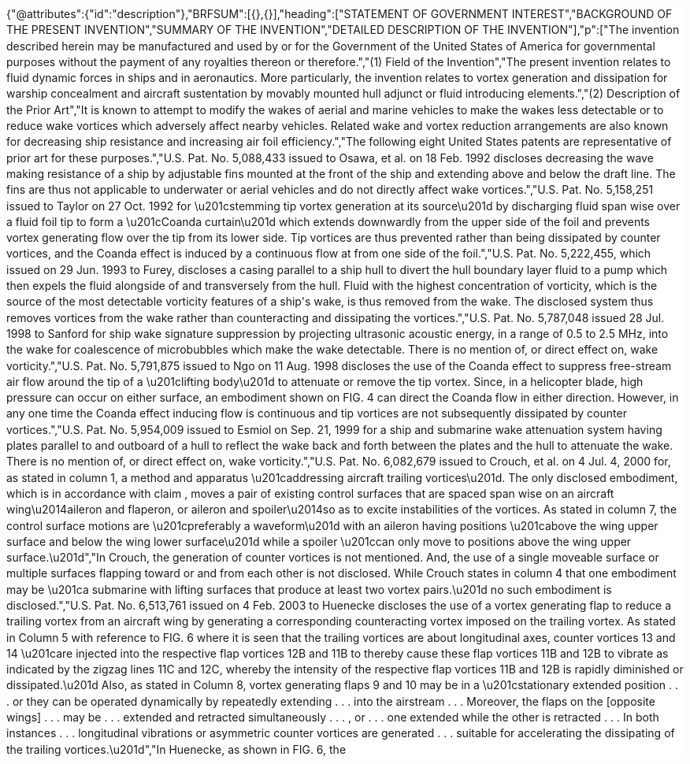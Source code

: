 {"@attributes":{"id":"description"},"BRFSUM":[{},{}],"heading":["STATEMENT OF GOVERNMENT INTEREST","BACKGROUND OF THE PRESENT INVENTION","SUMMARY OF THE INVENTION","DETAILED DESCRIPTION OF THE INVENTION"],"p":["The invention described herein may be manufactured and used by or for the Government of the United States of America for governmental purposes without the payment of any royalties thereon or therefore.","(1) Field of the Invention","The present invention relates to fluid dynamic forces in ships and in aeronautics. More particularly, the invention relates to vortex generation and dissipation for warship concealment and aircraft sustentation by movably mounted hull adjunct or fluid introducing elements.","(2) Description of the Prior Art","It is known to attempt to modify the wakes of aerial and marine vehicles to make the wakes less detectable or to reduce wake vortices which adversely affect nearby vehicles. Related wake and vortex reduction arrangements are also known for decreasing ship resistance and increasing air foil efficiency.","The following eight United States patents are representative of prior art for these purposes.","U.S. Pat. No. 5,088,433 issued to Osawa, et al. on 18 Feb. 1992 discloses decreasing the wave making resistance of a ship by adjustable fins mounted at the front of the ship and extending above and below the draft line. The fins are thus not applicable to underwater or aerial vehicles and do not directly affect wake vortices.","U.S. Pat. No. 5,158,251 issued to Taylor on 27 Oct. 1992 for \u201cstemming tip vortex generation at its source\u201d by discharging fluid span wise over a fluid foil tip to form a \u201cCoanda curtain\u201d which extends downwardly from the upper side of the foil and prevents vortex generating flow over the tip from its lower side. Tip vortices are thus prevented rather than being dissipated by counter vortices, and the Coanda effect is induced by a continuous flow at from one side of the foil.","U.S. Pat. No. 5,222,455, which issued on 29 Jun. 1993 to Furey, discloses a casing parallel to a ship hull to divert the hull boundary layer fluid to a pump which then expels the fluid alongside of and transversely from the hull. Fluid with the highest concentration of vorticity, which is the source of the most detectable vorticity features of a ship's wake, is thus removed from the wake. The disclosed system thus removes vortices from the wake rather than counteracting and dissipating the vortices.","U.S. Pat. No. 5,787,048 issued 28 Jul. 1998 to Sanford for ship wake signature suppression by projecting ultrasonic acoustic energy, in a range of 0.5 to 2.5 MHz, into the wake for coalescence of microbubbles which make the wake detectable. There is no mention of, or direct effect on, wake vorticity.","U.S. Pat. No. 5,791,875 issued to Ngo on 11 Aug. 1998 discloses the use of the Coanda effect to suppress free-stream air flow around the tip of a \u201clifting body\u201d to attenuate or remove the tip vortex. Since, in a helicopter blade, high pressure can occur on either surface, an embodiment shown on FIG. 4 can direct the Coanda flow in either direction. However, in any one time the Coanda effect inducing flow is continuous and tip vortices are not subsequently dissipated by counter vortices.","U.S. Pat. No. 5,954,009 issued to Esmiol on Sep. 21, 1999 for a ship and submarine wake attenuation system having plates parallel to and outboard of a hull to reflect the wake back and forth between the plates and the hull to attenuate the wake. There is no mention of, or direct effect on, wake vorticity.","U.S. Pat. No. 6,082,679 issued to Crouch, et al. on 4 Jul. 4, 2000 for, as stated in column 1, a method and apparatus \u201caddressing aircraft trailing vortices\u201d. The only disclosed embodiment, which is in accordance with claim , moves a pair of existing control surfaces that are spaced span wise on an aircraft wing\u2014aileron and flaperon, or aileron and spoiler\u2014so as to excite instabilities of the vortices. As stated in column 7, the control surface motions are \u201cpreferably a waveform\u201d with an aileron having positions \u201cabove the wing upper surface and below the wing lower surface\u201d while a spoiler \u201ccan only move to positions above the wing upper surface.\u201d","In Crouch, the generation of counter vortices is not mentioned. And, the use of a single moveable surface or multiple surfaces flapping toward or and from each other is not disclosed. While Crouch states in column 4 that one embodiment may be \u201ca submarine with lifting surfaces that produce at least two vortex pairs.\u201d no such embodiment is disclosed.","U.S. Pat. No. 6,513,761 issued on 4 Feb. 2003 to Huenecke discloses the use of a vortex generating flap to reduce a trailing vortex from an aircraft wing by generating a corresponding counteracting vortex imposed on the trailing vortex. As stated in Column 5 with reference to FIG. 6 where it is seen that the trailing vortices are about longitudinal axes, counter vortices 13 and 14 \u201care injected into the respective flap vortices 12B and 11B to thereby cause these flap vortices 11B and 12B to vibrate as indicated by the zigzag lines 11C and 12C, whereby the intensity of the respective flap vortices 11B and 12B is rapidly diminished or dissipated.\u201d Also, as stated in Column 8, vortex generating flaps 9 and 10 may be in a \u201cstationary extended position . . . or they can be operated dynamically by repeatedly extending . . . into the airstream . . . Moreover, the flaps on the [opposite wings] . . . may be . . . extended and retracted simultaneously . . . , or . . . one extended while the other is retracted . . . In both instances . . . longitudinal vibrations or asymmetric counter vortices are generated . . . suitable for accelerating the dissipating of the trailing vortices.\u201d","In Huenecke, as shown in FIG. 6, the